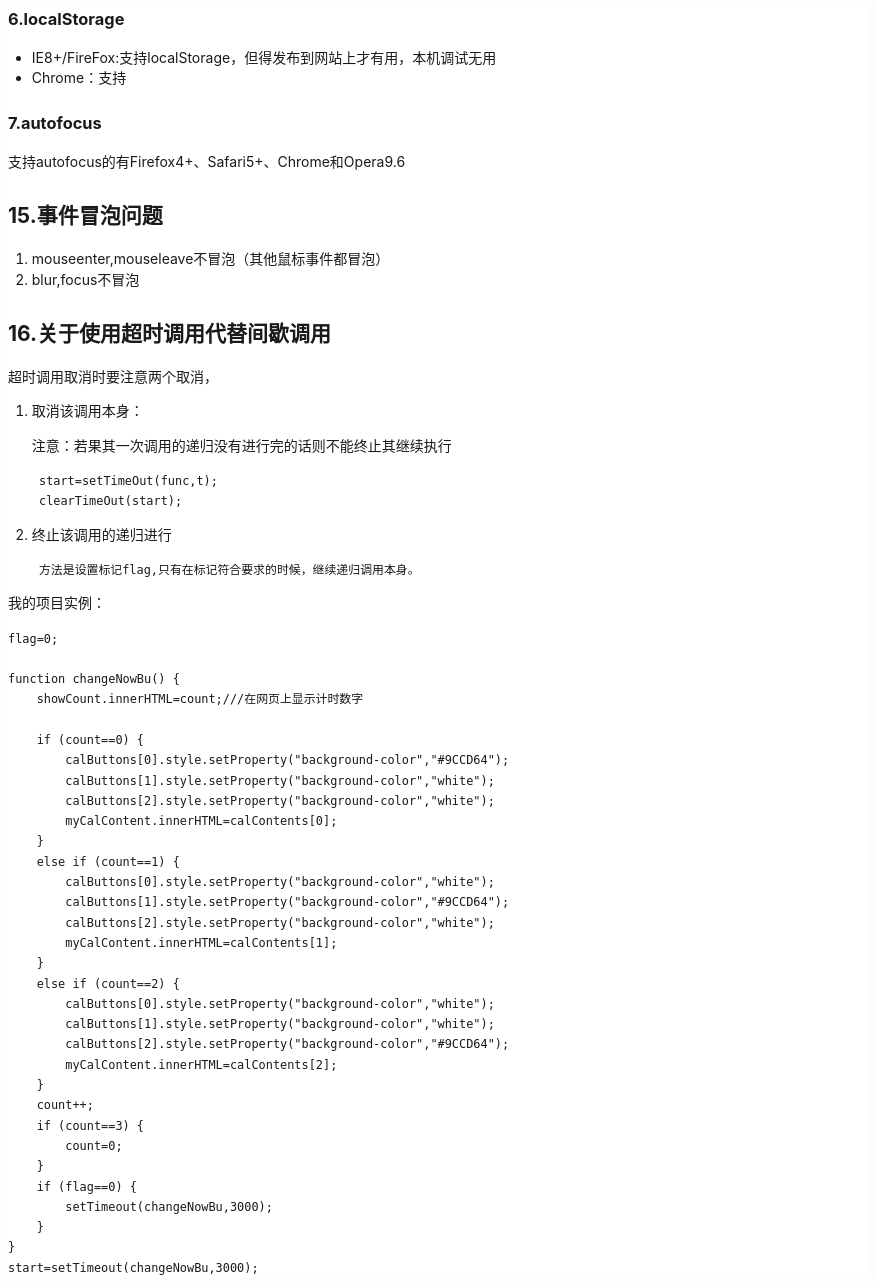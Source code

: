 ### 6.localStorage
- IE8+/FireFox:支持localStorage，但得发布到网站上才有用，本机调试无用
- Chrome：支持

### 7.autofocus
支持autofocus的有Firefox4+、Safari5+、Chrome和Opera9.6

## 15.事件冒泡问题
1. mouseenter,mouseleave不冒泡（其他鼠标事件都冒泡）
2. blur,focus不冒泡
## 16.关于使用超时调用代替间歇调用

超时调用取消时要注意两个取消，

1. 取消该调用本身：

	注意：若果其一次调用的递归没有进行完的话则不能终止其继续执行

		start=setTimeOut(func,t);
		clearTimeOut(start);


2. 终止该调用的递归进行

		方法是设置标记flag,只有在标记符合要求的时候，继续递归调用本身。


我的项目实例：

	flag=0;

  	function changeNowBu() {
        showCount.innerHTML=count;///在网页上显示计时数字

        if (count==0) {
            calButtons[0].style.setProperty("background-color","#9CCD64");
            calButtons[1].style.setProperty("background-color","white");
            calButtons[2].style.setProperty("background-color","white");
            myCalContent.innerHTML=calContents[0];
        }
        else if (count==1) {
            calButtons[0].style.setProperty("background-color","white");
            calButtons[1].style.setProperty("background-color","#9CCD64");
            calButtons[2].style.setProperty("background-color","white");
            myCalContent.innerHTML=calContents[1];
        }
        else if (count==2) {
            calButtons[0].style.setProperty("background-color","white");
            calButtons[1].style.setProperty("background-color","white");
            calButtons[2].style.setProperty("background-color","#9CCD64");
            myCalContent.innerHTML=calContents[2];
        }
        count++;
        if (count==3) {
            count=0;
        }
        if (flag==0) {
            setTimeout(changeNowBu,3000);
        }
    }
    start=setTimeout(changeNowBu,3000);
